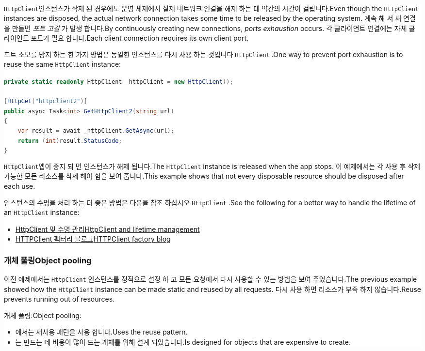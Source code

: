 <span data-ttu-id="bbb5c-298">`HttpClient`인스턴스가 삭제 된 경우에도 운영 체제에서 실제 네트워크 연결을 해제 하는 데 약간의 시간이 걸립니다.</span><span class="sxs-lookup"><span data-stu-id="bbb5c-298">Even though the `HttpClient` instances are disposed, the actual network connection takes some time to be released by the operating system.</span></span> <span data-ttu-id="bbb5c-299">계속 해 서 새 연결을 만들면 _포트 고갈_ 가 발생 합니다.</span><span class="sxs-lookup"><span data-stu-id="bbb5c-299">By continuously creating new connections, _ports exhaustion_ occurs.</span></span> <span data-ttu-id="bbb5c-300">각 클라이언트 연결에는 자체 클라이언트 포트가 필요 합니다.</span><span class="sxs-lookup"><span data-stu-id="bbb5c-300">Each client connection requires its own client port.</span></span>

<span data-ttu-id="bbb5c-301">포트 소모를 방지 하는 한 가지 방법은 동일한 인스턴스를 다시 사용 하는 것입니다 `HttpClient` .</span><span class="sxs-lookup"><span data-stu-id="bbb5c-301">One way to prevent port exhaustion is to reuse the same `HttpClient` instance:</span></span>

```csharp
private static readonly HttpClient _httpClient = new HttpClient();

[HttpGet("httpclient2")]
public async Task<int> GetHttpClient2(string url)
{
    var result = await _httpClient.GetAsync(url);
    return (int)result.StatusCode;
}
```

<span data-ttu-id="bbb5c-302">`HttpClient`앱이 중지 되 면 인스턴스가 해제 됩니다.</span><span class="sxs-lookup"><span data-stu-id="bbb5c-302">The `HttpClient` instance is released when the app stops.</span></span> <span data-ttu-id="bbb5c-303">이 예제에서는 각 사용 후 삭제 가능한 모든 리소스를 삭제 해야 함을 보여 줍니다.</span><span class="sxs-lookup"><span data-stu-id="bbb5c-303">This example shows that not every disposable resource should be disposed after each use.</span></span>

<span data-ttu-id="bbb5c-304">인스턴스의 수명을 처리 하는 더 좋은 방법은 다음을 참조 하십시오 `HttpClient` .</span><span class="sxs-lookup"><span data-stu-id="bbb5c-304">See the following for a better way to handle the lifetime of an `HttpClient` instance:</span></span>

* [<span data-ttu-id="bbb5c-305">HttpClient 및 수명 관리</span><span class="sxs-lookup"><span data-stu-id="bbb5c-305">HttpClient and lifetime management</span></span>](../fundamentals/http-requests.md#httpclient-and-lifetime-management)
* [<span data-ttu-id="bbb5c-306">HTTPClient 팩터리 블로그</span><span class="sxs-lookup"><span data-stu-id="bbb5c-306">HTTPClient factory blog</span></span>](https://devblogs.microsoft.com/aspnet/asp-net-core-2-1-preview1-introducing-httpclient-factory/)
 
### <a name="object-pooling"></a><span data-ttu-id="bbb5c-307">개체 풀링</span><span class="sxs-lookup"><span data-stu-id="bbb5c-307">Object pooling</span></span>

<span data-ttu-id="bbb5c-308">이전 예제에서는 `HttpClient` 인스턴스를 정적으로 설정 하 고 모든 요청에서 다시 사용할 수 있는 방법을 보여 주었습니다.</span><span class="sxs-lookup"><span data-stu-id="bbb5c-308">The previous example showed how the `HttpClient` instance can be made static and reused by all requests.</span></span> <span data-ttu-id="bbb5c-309">다시 사용 하면 리소스가 부족 하지 않습니다.</span><span class="sxs-lookup"><span data-stu-id="bbb5c-309">Reuse prevents running out of resources.</span></span>

<span data-ttu-id="bbb5c-310">개체 풀링:</span><span class="sxs-lookup"><span data-stu-id="bbb5c-310">Object pooling:</span></span>

* <span data-ttu-id="bbb5c-311">에서는 재사용 패턴을 사용 합니다.</span><span class="sxs-lookup"><span data-stu-id="bbb5c-311">Uses the reuse pattern.</span></span>
* <span data-ttu-id="bbb5c-312">는 만드는 데 비용이 많이 드는 개체를 위해 설계 되었습니다.</span><span class="sxs-lookup"><span data-stu-id="bbb5c-312">Is designed for objects that are expensive to create.</span></span>
